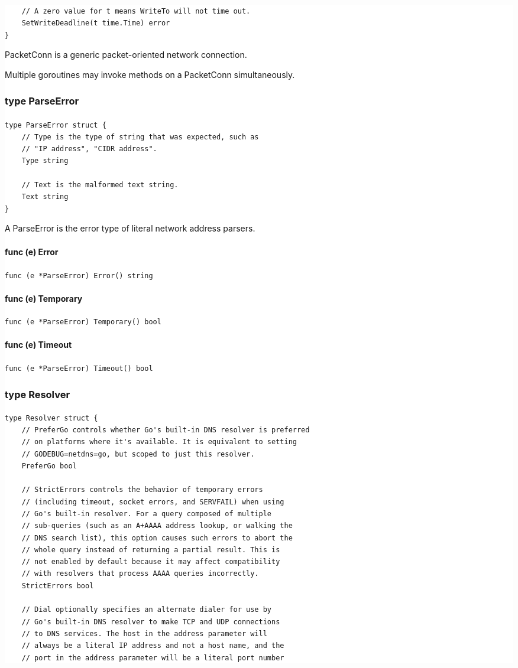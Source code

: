 ```golang
	// A zero value for t means WriteTo will not time out.
	SetWriteDeadline(t time.Time) error
}
```

PacketConn is a generic packet-oriented network connection.

Multiple goroutines may invoke methods on a PacketConn simultaneously.

### type ParseError 

```golang
type ParseError struct {
	// Type is the type of string that was expected, such as
	// "IP address", "CIDR address".
	Type string

	// Text is the malformed text string.
	Text string
}
```

A ParseError is the error type of literal network address parsers.

#### func (e) Error

```golang
func (e *ParseError) Error() string
```


#### func (e) Temporary

```golang
func (e *ParseError) Temporary() bool
```


#### func (e) Timeout

```golang
func (e *ParseError) Timeout() bool
```


### type Resolver 

```golang
type Resolver struct {
	// PreferGo controls whether Go's built-in DNS resolver is preferred
	// on platforms where it's available. It is equivalent to setting
	// GODEBUG=netdns=go, but scoped to just this resolver.
	PreferGo bool

	// StrictErrors controls the behavior of temporary errors
	// (including timeout, socket errors, and SERVFAIL) when using
	// Go's built-in resolver. For a query composed of multiple
	// sub-queries (such as an A+AAAA address lookup, or walking the
	// DNS search list), this option causes such errors to abort the
	// whole query instead of returning a partial result. This is
	// not enabled by default because it may affect compatibility
	// with resolvers that process AAAA queries incorrectly.
	StrictErrors bool

	// Dial optionally specifies an alternate dialer for use by
	// Go's built-in DNS resolver to make TCP and UDP connections
	// to DNS services. The host in the address parameter will
	// always be a literal IP address and not a host name, and the
	// port in the address parameter will be a literal port number
```